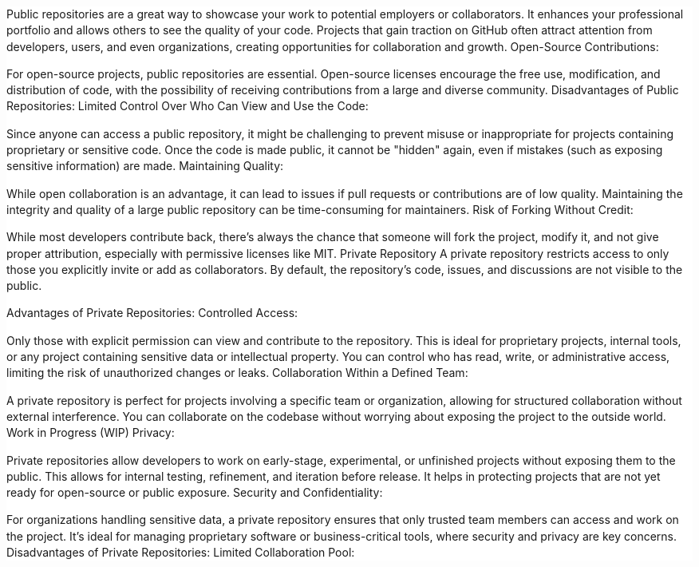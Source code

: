 Public repositories are a great way to showcase your work to potential employers or collaborators. It enhances your professional portfolio and allows others to see the quality of your code.
Projects that gain traction on GitHub often attract attention from developers, users, and even organizations, creating opportunities for collaboration and growth.
Open-Source Contributions:

For open-source projects, public repositories are essential. Open-source licenses encourage the free use, modification, and distribution of code, with the possibility of receiving contributions from a large and diverse community.
Disadvantages of Public Repositories:
Limited Control Over Who Can View and Use the Code:

Since anyone can access a public repository, it might be challenging to prevent misuse or inappropriate for projects containing proprietary or sensitive code.
Once the code is made public, it cannot be "hidden" again, even if mistakes (such as exposing sensitive information) are made.
Maintaining Quality:

While open collaboration is an advantage, it can lead to issues if pull requests or contributions are of low quality. Maintaining the integrity and quality of a large public repository can be time-consuming for maintainers.
Risk of Forking Without Credit:

While most developers contribute back, there’s always the chance that someone will fork the project, modify it, and not give proper attribution, especially with permissive licenses like MIT.
Private Repository
A private repository restricts access to only those you explicitly invite or add as collaborators. By default, the repository’s code, issues, and discussions are not visible to the public.

Advantages of Private Repositories:
Controlled Access:

Only those with explicit permission can view and contribute to the repository. This is ideal for proprietary projects, internal tools, or any project containing sensitive data or intellectual property.
You can control who has read, write, or administrative access, limiting the risk of unauthorized changes or leaks.
Collaboration Within a Defined Team:

A private repository is perfect for projects involving a specific team or organization, allowing for structured collaboration without external interference.
You can collaborate on the codebase without worrying about exposing the project to the outside world.
Work in Progress (WIP) Privacy:

Private repositories allow developers to work on early-stage, experimental, or unfinished projects without exposing them to the public. This allows for internal testing, refinement, and iteration before release.
It helps in protecting projects that are not yet ready for open-source or public exposure.
Security and Confidentiality:

For organizations handling sensitive data, a private repository ensures that only trusted team members can access and work on the project.
It’s ideal for managing proprietary software or business-critical tools, where security and privacy are key concerns.
Disadvantages of Private Repositories:
Limited Collaboration Pool:
